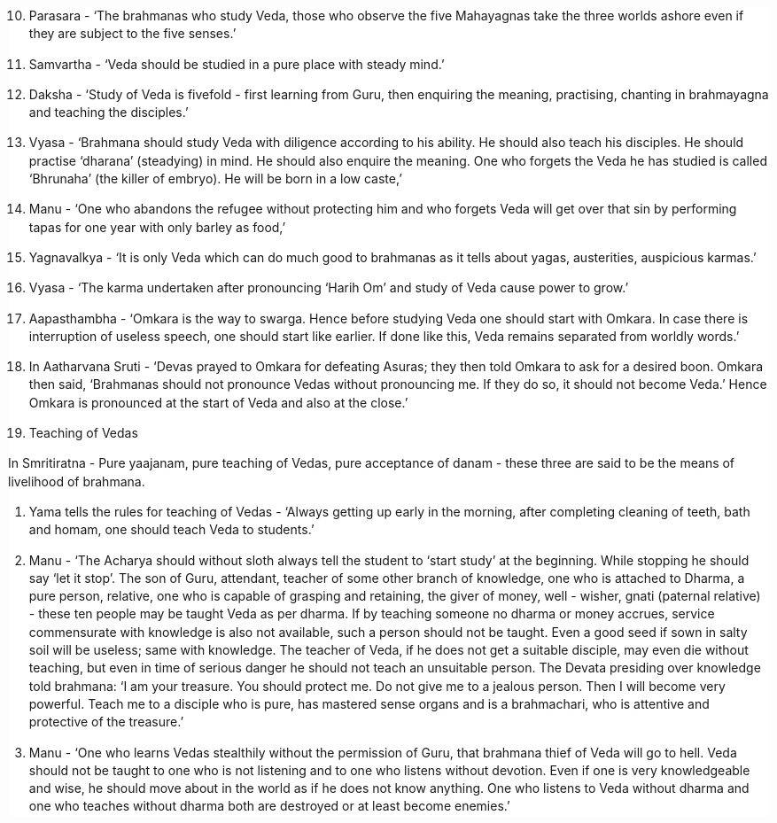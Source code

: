 10. Parasara - ‘The brahmanas who study Veda, those who observe the five Mahayagnas take the three worlds ashore even if they are subject to the five senses.’

11. Samvartha - ‘Veda should be studied in a pure place with steady mind.’

12. Daksha - ‘Study of Veda is fivefold - first learning from Guru, then enquiring the meaning, practising, chanting in brahmayagna and teaching the disciples.’

13. Vyasa - ‘Brahmana should study Veda with diligence according to his ability. He should also teach his disciples. He should practise ‘dharana’ (steadying) in mind. He should also enquire the meaning. One who forgets the Veda he has studied is called ‘Bhrunaha’ (the killer of embryo). He will be born in a low caste,’

14. Manu - ‘One who abandons the refugee without protecting him and who forgets Veda will get over that sin by performing tapas for one year with only barley as food,’

15. Yagnavalkya - ‘It is only Veda which can do much good to brahmanas as it tells about yagas, austerities, auspicious karmas.’

16. Vyasa - ‘The karma undertaken after pronouncing ‘Harih Om’ and study of Veda cause power to grow.’

17. Aapasthambha - ‘Omkara is the way to swarga. Hence before studying Veda one should start with Omkara. In case there is interruption of useless speech, one should start like earlier. If done like this, Veda remains separated from worldly words.’

18. In Aatharvana Sruti - ‘Devas prayed to Omkara for defeating Asuras; they then told Omkara to ask for a desired boon. Omkara then said, ‘Brahmanas should not pronounce Vedas without pronouncing me. If they do so, it should not become Veda.’ Hence Omkara is pronounced at the start of Veda and also at the close.’

23. Teaching of Vedas

In Smritiratna - Pure yaajanam, pure teaching of Vedas, pure acceptance of danam - these three are said to be the means of livelihood of brahmana.

1. Yama tells the rules for teaching of Vedas - ‘Always getting up early in the morning, after completing cleaning of teeth, bath and homam, one should teach Veda to students.’

2. Manu - ‘The Acharya should without sloth always tell the student to ‘start study’ at the beginning. While stopping he should say ‘let it stop’. The son of Guru, attendant, teacher of some other branch of knowledge, one who is attached to Dharma, a pure person, relative, one who is capable of grasping and retaining, the giver of money, well - wisher, gnati (paternal relative) - these ten people may be taught Veda as per dharma. If by teaching someone no dharma or money accrues, service commensurate with knowledge is also not available, such a person should not be taught. Even a good seed if sown in salty soil will be useless; same with knowledge. The teacher of Veda, if he does not get a suitable disciple, may even die without teaching, but even in time of serious danger he should not teach an unsuitable person. The Devata presiding over knowledge told brahmana: ‘I am your treasure. You should protect me. Do not give me to a jealous person. Then I will become very powerful. Teach me to a disciple who is pure, has mastered sense organs and is a brahmachari, who is attentive and protective of the treasure.’

3. Manu - ‘One who learns Vedas stealthily without the permission of Guru, that brahmana thief of Veda will go to hell. Veda should not be taught to one who is not listening and to one who listens without devotion. Even if one is very knowledgeable and wise, he should move about in the world as if he does not know anything. One who listens to Veda without dharma and one who teaches without dharma both are destroyed or at least become enemies.’
